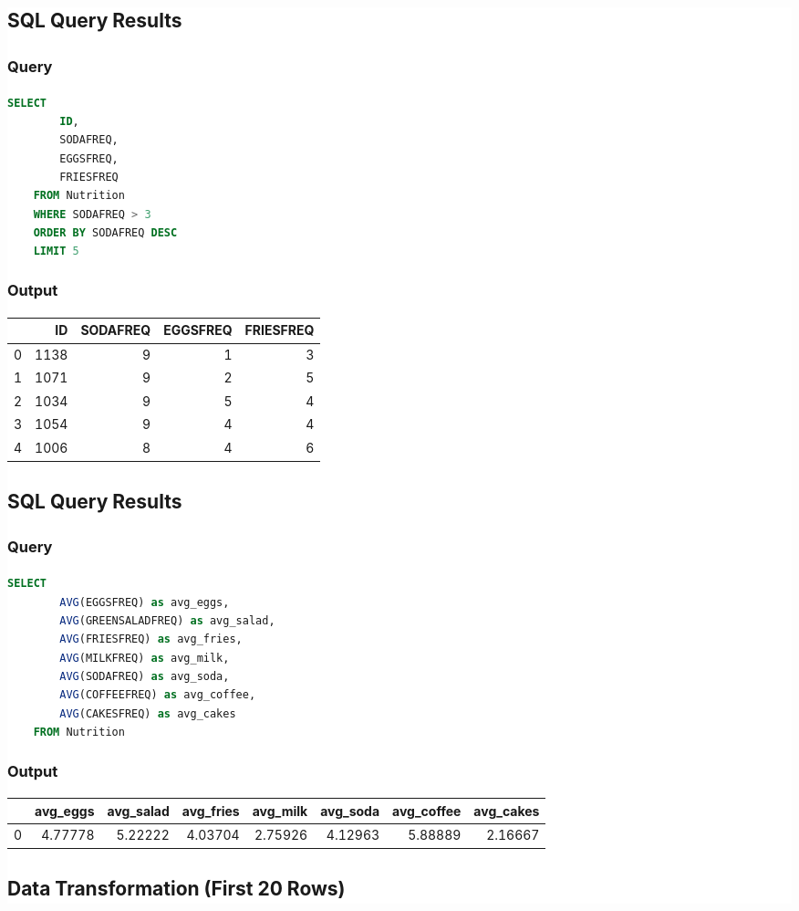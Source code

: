 ## SQL Query Results

### Query
```sql
SELECT 
        ID, 
        SODAFREQ, 
        EGGSFREQ, 
        FRIESFREQ 
    FROM Nutrition 
    WHERE SODAFREQ > 3 
    ORDER BY SODAFREQ DESC 
    LIMIT 5
```

### Output
|    |   ID |   SODAFREQ |   EGGSFREQ |   FRIESFREQ |
|---:|-----:|-----------:|-----------:|------------:|
|  0 | 1138 |          9 |          1 |           3 |
|  1 | 1071 |          9 |          2 |           5 |
|  2 | 1034 |          9 |          5 |           4 |
|  3 | 1054 |          9 |          4 |           4 |
|  4 | 1006 |          8 |          4 |           6 |

## SQL Query Results

### Query
```sql
SELECT 
        AVG(EGGSFREQ) as avg_eggs,
        AVG(GREENSALADFREQ) as avg_salad,
        AVG(FRIESFREQ) as avg_fries,
        AVG(MILKFREQ) as avg_milk,
        AVG(SODAFREQ) as avg_soda,
        AVG(COFFEEFREQ) as avg_coffee,
        AVG(CAKESFREQ) as avg_cakes
    FROM Nutrition
```

### Output
|    |   avg_eggs |   avg_salad |   avg_fries |   avg_milk |   avg_soda |   avg_coffee |   avg_cakes |
|---:|-----------:|------------:|------------:|-----------:|-----------:|-------------:|------------:|
|  0 |    4.77778 |     5.22222 |     4.03704 |    2.75926 |    4.12963 |      5.88889 |     2.16667 |

## Data Transformation (First 20 Rows)
